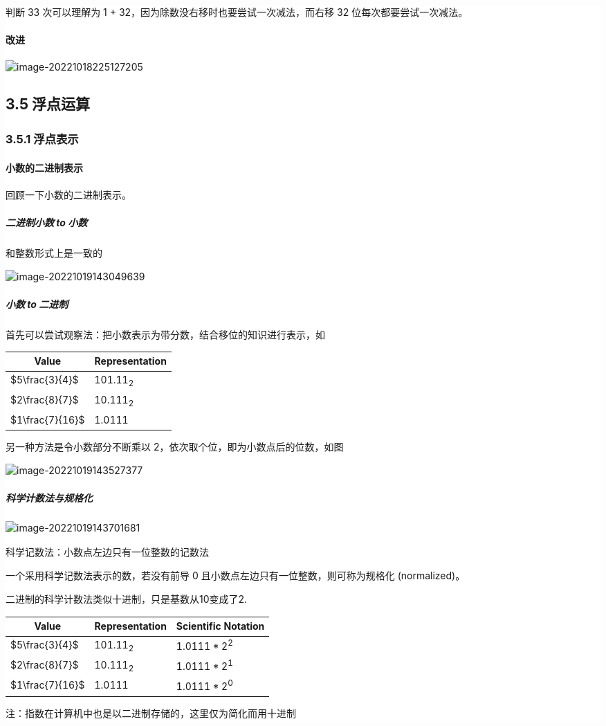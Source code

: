 判断 33 次可以理解为 1 + 32，因为除数没右移时也要尝试一次减法，而右移 32 位每次都要尝试一次减法。

#### 改进

![image-20221018225127205](https://s2.loli.net/2022/10/18/Czt9pKoNn24Yl37.png)

## 3.5 浮点运算

### 3.5.1 浮点表示

#### 小数的二进制表示

回顾一下小数的二进制表示。

##### 二进制小数 to 小数

和整数形式上是一致的

![image-20221019143049639](https://s2.loli.net/2022/10/19/46j3ct1ZqoVF7sB.png)

##### 小数 to 二进制

首先可以尝试观察法：把小数表示为带分数，结合移位的知识进行表示，如

| Value           | Representation |
| --------------- | -------------- |
| $5\frac{3}{4}$  | $101.11_2$     |
| $2\frac{8}{7}$  | $10.111_2$     |
| $1\frac{7}{16}$ | $1.0111$       |

另一种方法是令小数部分不断乘以 2，依次取个位，即为小数点后的位数，如图

![image-20221019143527377](https://s2.loli.net/2022/10/19/W5RES64w8bP1hXl.png)

##### 科学计数法与规格化

![image-20221019143701681](https://s2.loli.net/2022/10/19/qSLOho4ctVzTmpM.png)

科学记数法：小数点左边只有一位整数的记数法

一个采用科学记数法表示的数，若没有前导 0 且小数点左边只有一位整数，则可称为规格化 (normalized)。

二进制的科学计数法类似十进制，只是基数从10变成了2.

| Value           | Representation | Scientific Notation |
| --------------- | -------------- | ------------------- |
| $5\frac{3}{4}$  | $101.11_2$     | $1.0111 * 2^2$      |
| $2\frac{8}{7}$  | $10.111_2$     | $1.0111*2^1$        |
| $1\frac{7}{16}$ | $1.0111$       | $1.0111 * 2^0$      |

注：指数在计算机中也是以二进制存储的，这里仅为简化而用十进制
